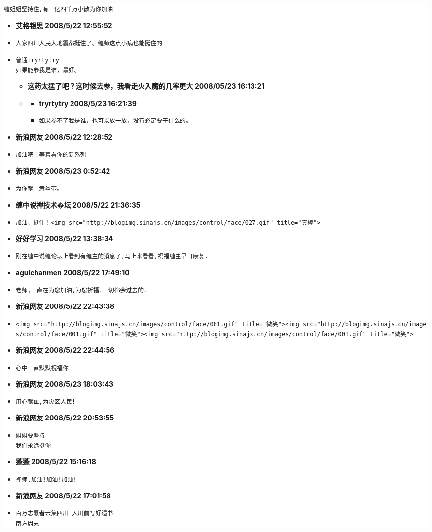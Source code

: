   ```
  缠姐姐坚持住,有一亿四千万小散为你加油
  ```
- **艾格银思 2008/5/22 12:55:52**
- ```
  人家四川人民大地震都挺住了、缠师这点小病也能挺住的
  ```
- ```
  普通tryrtytry
  如果能参我是谁，最好。
  ```
   - **这药太猛了吧？这时候去参，我看走火入魔的几率更大 2008/05/23 16:13:21**
   - ```

     ```
      - **tryrtytry 2008/5/23 16:21:39**
      - ```
        如果参不了我是谁，也可以放一放，没有必定要干什么的。
        ```
- **新浪网友 2008/5/22 12:28:52**
- ```
  加油吧！等着看你的新系列
  ```
- **新浪网友 2008/5/23 0:52:42**
- ```
  为你献上黄丝带。
  ```
- **缠中说禅技术�坛 2008/5/22 21:36:35**
- ```
  加油，挺住！<img src="http://blogimg.sinajs.cn/images/control/face/027.gif" title="真棒">
  ```
- **好好学习 2008/5/22 13:38:34**
- ```
  刚在缠中说缠论坛上看到有缠主的消息了,马上来看看,祝福缠主早日康复.
  ```
- **aguichanmen 2008/5/22 17:49:10**
- ```
  老师,一直在为您加油,为您祈福.一切都会过去的.
  ```
- **新浪网友 2008/5/22 22:43:38**
- ```
  <img src="http://blogimg.sinajs.cn/images/control/face/001.gif" title="微笑"><img src="http://blogimg.sinajs.cn/images/control/face/001.gif" title="微笑"><img src="http://blogimg.sinajs.cn/images/control/face/001.gif" title="微笑">
  ```
- **新浪网友 2008/5/22 22:44:56**
- ```
  心中一直默默祝福你
  ```
- **新浪网友 2008/5/23 18:03:43**
- ```
  用心献血,为灾区人民!
  ```
- **新浪网友 2008/5/22 20:53:55**
- ```
  姐姐要坚持
  我们永远挺你
  ```
- **蓬蓬 2008/5/22 15:16:18**
- ```
  禅师,加油!加油!加油!
  ```
- **新浪网友 2008/5/22 17:01:58**
- ```
  百万志愿者云集四川 入川前写好遗书
  南方周末 